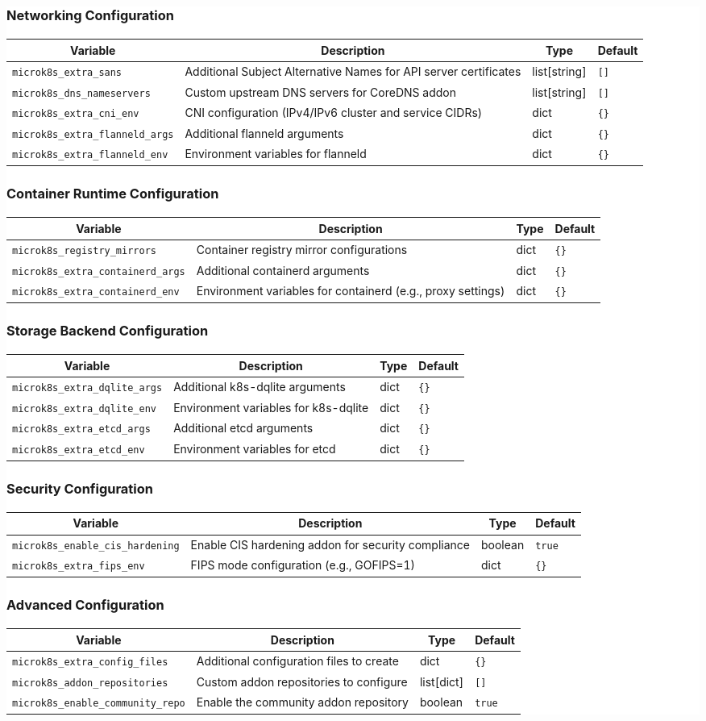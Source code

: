 ### Networking Configuration

| Variable | Description | Type | Default |
|----------|-------------|------|---------|
| `microk8s_extra_sans` | Additional Subject Alternative Names for API server certificates | list[string] | `[]` |
| `microk8s_dns_nameservers` | Custom upstream DNS servers for CoreDNS addon | list[string] | `[]` |
| `microk8s_extra_cni_env` | CNI configuration (IPv4/IPv6 cluster and service CIDRs) | dict | `{}` |
| `microk8s_extra_flanneld_args` | Additional flanneld arguments | dict | `{}` |
| `microk8s_extra_flanneld_env` | Environment variables for flanneld | dict | `{}` |

### Container Runtime Configuration

| Variable | Description | Type | Default |
|----------|-------------|------|---------|
| `microk8s_registry_mirrors` | Container registry mirror configurations | dict | `{}` |
| `microk8s_extra_containerd_args` | Additional containerd arguments | dict | `{}` |
| `microk8s_extra_containerd_env` | Environment variables for containerd (e.g., proxy settings) | dict | `{}` |

### Storage Backend Configuration

| Variable | Description | Type | Default |
|----------|-------------|------|---------|
| `microk8s_extra_dqlite_args` | Additional k8s-dqlite arguments | dict | `{}` |
| `microk8s_extra_dqlite_env` | Environment variables for k8s-dqlite | dict | `{}` |
| `microk8s_extra_etcd_args` | Additional etcd arguments | dict | `{}` |
| `microk8s_extra_etcd_env` | Environment variables for etcd | dict | `{}` |

### Security Configuration

| Variable | Description | Type | Default |
|----------|-------------|------|---------|
| `microk8s_enable_cis_hardening` | Enable CIS hardening addon for security compliance | boolean | `true` |
| `microk8s_extra_fips_env` | FIPS mode configuration (e.g., GOFIPS=1) | dict | `{}` |

### Advanced Configuration

| Variable | Description | Type | Default |
|----------|-------------|------|---------|
| `microk8s_extra_config_files` | Additional configuration files to create | dict | `{}` |
| `microk8s_addon_repositories` | Custom addon repositories to configure | list[dict] | `[]` |
| `microk8s_enable_community_repo` | Enable the community addon repository | boolean | `true` |
